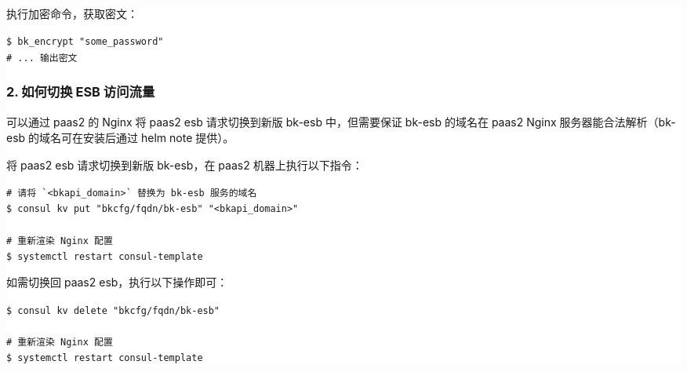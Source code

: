 执行加密命令，获取密文：

```shell
$ bk_encrypt "some_password"
# ... 输出密文
```

### 2. 如何切换 ESB 访问流量
可以通过 paas2 的 Nginx 将 paas2 esb 请求切换到新版 bk-esb 中，但需要保证 bk-esb 的域名在 paas2 Nginx 服务器能合法解析（bk-esb 的域名可在安装后通过 helm note 提供）。

将 paas2 esb 请求切换到新版 bk-esb，在 paas2 机器上执行以下指令：
```shell
# 请将 `<bkapi_domain>` 替换为 bk-esb 服务的域名
$ consul kv put "bkcfg/fqdn/bk-esb" "<bkapi_domain>"

# 重新渲染 Nginx 配置
$ systemctl restart consul-template
```

如需切换回 paas2 esb，执行以下操作即可：
```shell
$ consul kv delete "bkcfg/fqdn/bk-esb"

# 重新渲染 Nginx 配置
$ systemctl restart consul-template
```
